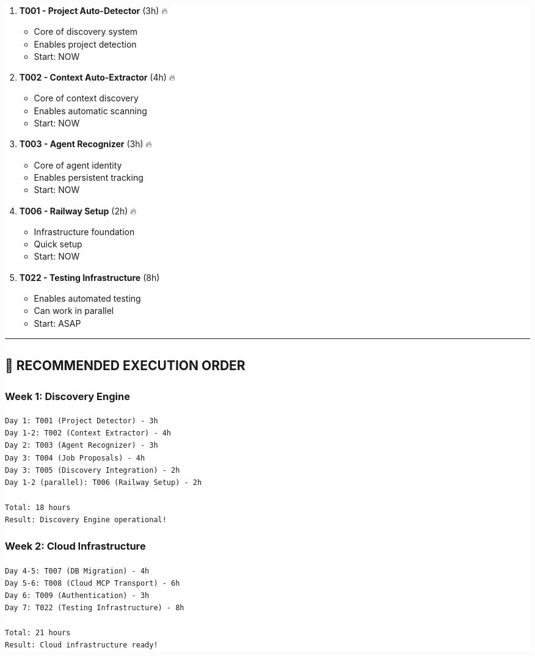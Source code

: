 1. **T001 - Project Auto-Detector** (3h) 🔥
   - Core of discovery system
   - Enables project detection
   - Start: NOW

2. **T002 - Context Auto-Extractor** (4h) 🔥
   - Core of context discovery
   - Enables automatic scanning
   - Start: NOW

3. **T003 - Agent Recognizer** (3h) 🔥
   - Core of agent identity
   - Enables persistent tracking
   - Start: NOW

4. **T006 - Railway Setup** (2h) 🔥
   - Infrastructure foundation
   - Quick setup
   - Start: NOW

5. **T022 - Testing Infrastructure** (8h)
   - Enables automated testing
   - Can work in parallel
   - Start: ASAP

---

## 🎯 RECOMMENDED EXECUTION ORDER

### **Week 1: Discovery Engine**
```
Day 1: T001 (Project Detector) - 3h
Day 1-2: T002 (Context Extractor) - 4h
Day 2: T003 (Agent Recognizer) - 3h
Day 3: T004 (Job Proposals) - 4h
Day 3: T005 (Discovery Integration) - 2h
Day 1-2 (parallel): T006 (Railway Setup) - 2h

Total: 18 hours
Result: Discovery Engine operational!
```

### **Week 2: Cloud Infrastructure**
```
Day 4-5: T007 (DB Migration) - 4h
Day 5-6: T008 (Cloud MCP Transport) - 6h
Day 6: T009 (Authentication) - 3h
Day 7: T022 (Testing Infrastructure) - 8h

Total: 21 hours
Result: Cloud infrastructure ready!
```
